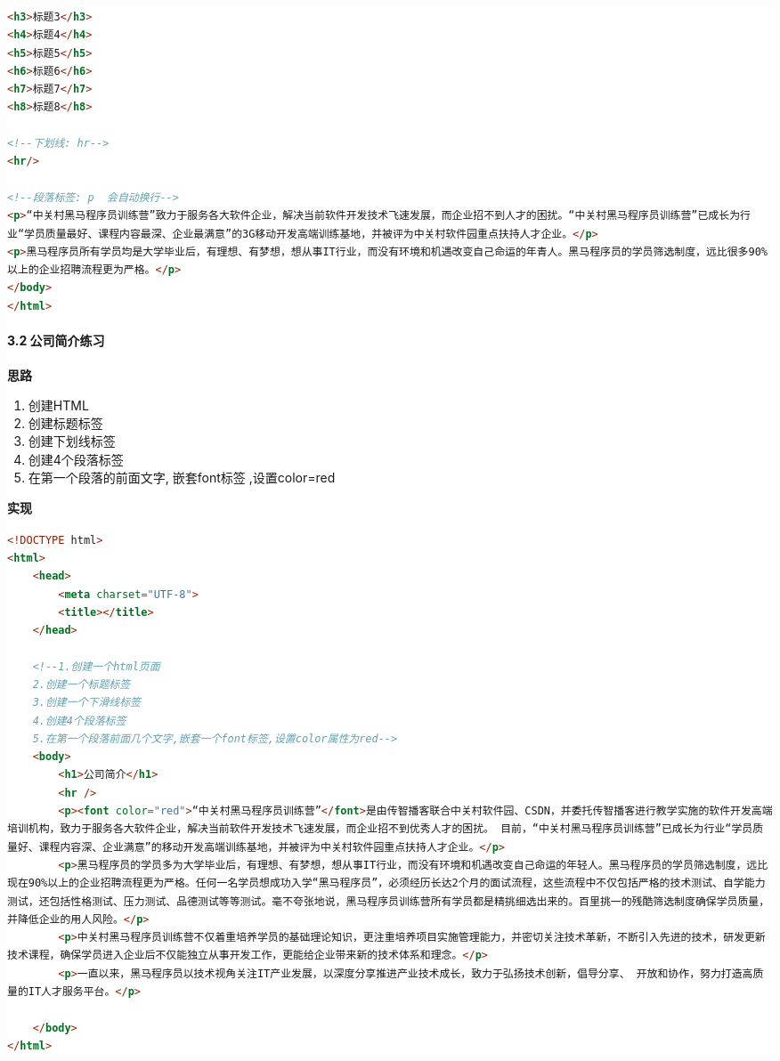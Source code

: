 ```html
<h3>标题3</h3>
<h4>标题4</h4>
<h5>标题5</h5>
<h6>标题6</h6>
<h7>标题7</h7>
<h8>标题8</h8>

<!--下划线: hr-->
<hr/>

<!--段落标签: p  会自动换行-->
<p>“中关村黑马程序员训练营”致力于服务各大软件企业，解决当前软件开发技术飞速发展，而企业招不到人才的困扰。“中关村黑马程序员训练营”已成长为行业“学员质量最好、课程内容最深、企业最满意”的3G移动开发高端训练基地，并被评为中关村软件园重点扶持人才企业。</p>
<p>黑马程序员所有学员均是大学毕业后，有理想、有梦想，想从事IT行业，而没有环境和机遇改变自己命运的年青人。黑马程序员的学员筛选制度，远比很多90%以上的企业招聘流程更为严格。</p>
</body>
</html>
```





#### 3.2 公司简介练习

**思路**

1. 创建HTML
2. 创建标题标签
3. 创建下划线标签
4. 创建4个段落标签
5. 在第一个段落的前面文字, 嵌套font标签 ,设置color=red

**实现**

```html
<!DOCTYPE html>
<html>
	<head>
		<meta charset="UTF-8">
		<title></title>
	</head>
	
	<!--1.创建一个html页面
	2.创建一个标题标签
	3.创建一个下滑线标签
	4.创建4个段落标签
	5.在第一个段落前面几个文字,嵌套一个font标签,设置color属性为red-->
	<body>
		<h1>公司简介</h1>
		<hr />
		<p><font color="red">“中关村黑马程序员训练营”</font>是由传智播客联合中关村软件园、CSDN，并委托传智播客进行教学实施的软件开发高端培训机构，致力于服务各大软件企业，解决当前软件开发技术飞速发展，而企业招不到优秀人才的困扰。 目前，“中关村黑马程序员训练营”已成长为行业“学员质量好、课程内容深、企业满意”的移动开发高端训练基地，并被评为中关村软件园重点扶持人才企业。</p>
		<p>黑马程序员的学员多为大学毕业后，有理想、有梦想，想从事IT行业，而没有环境和机遇改变自己命运的年轻人。黑马程序员的学员筛选制度，远比现在90%以上的企业招聘流程更为严格。任何一名学员想成功入学“黑马程序员”，必须经历长达2个月的面试流程，这些流程中不仅包括严格的技术测试、自学能力测试，还包括性格测试、压力测试、品德测试等等测试。毫不夸张地说，黑马程序员训练营所有学员都是精挑细选出来的。百里挑一的残酷筛选制度确保学员质量，并降低企业的用人风险。</p>
		<p>中关村黑马程序员训练营不仅着重培养学员的基础理论知识，更注重培养项目实施管理能力，并密切关注技术革新，不断引入先进的技术，研发更新技术课程，确保学员进入企业后不仅能独立从事开发工作，更能给企业带来新的技术体系和理念。</p>
		<p>一直以来，黑马程序员以技术视角关注IT产业发展，以深度分享推进产业技术成长，致力于弘扬技术创新，倡导分享、 开放和协作，努力打造高质量的IT人才服务平台。</p>
		
	</body>
</html>
```
